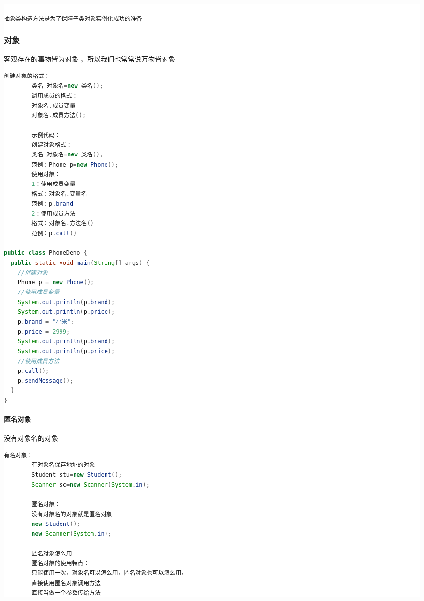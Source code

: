 ```

抽象类构造方法是为了保障子类对象实例化成功的准备
```

### 对象

客观存在的事物皆为对象 ，所以我们也常常说万物皆对象

```java
创建对象的格式：
        类名 对象名=new 类名();
        调用成员的格式：
        对象名.成员变量
        对象名.成员方法();

        示例代码：
        创建对象格式：
        类名 对象名=new 类名();
        范例：Phone p=new Phone();
        使用对象：
        1：使用成员变量
        格式：对象名.变量名
        范例：p.brand
        2：使用成员方法
        格式：对象名.方法名()
        范例：p.call()

public class PhoneDemo {
  public static void main(String[] args) {
    //创建对象
    Phone p = new Phone();
    //使用成员变量 
    System.out.println(p.brand);
    System.out.println(p.price);
    p.brand = "小米";
    p.price = 2999;
    System.out.println(p.brand);
    System.out.println(p.price);
    //使用成员方法
    p.call();
    p.sendMessage();
  }
}
```

#### 匿名对象

没有对象名的对象

```java
有名对象：
        有对象名保存地址的对象
        Student stu=new Student();
        Scanner sc=new Scanner(System.in);

        匿名对象：
        没有对象名的对象就是匿名对象
        new Student();
        new Scanner(System.in);

        匿名对象怎么用
        匿名对象的使用特点：
        只能使用一次，对象名可以怎么用，匿名对象也可以怎么用。
        直接使用匿名对象调用方法
        直接当做一个参数传给方法
```